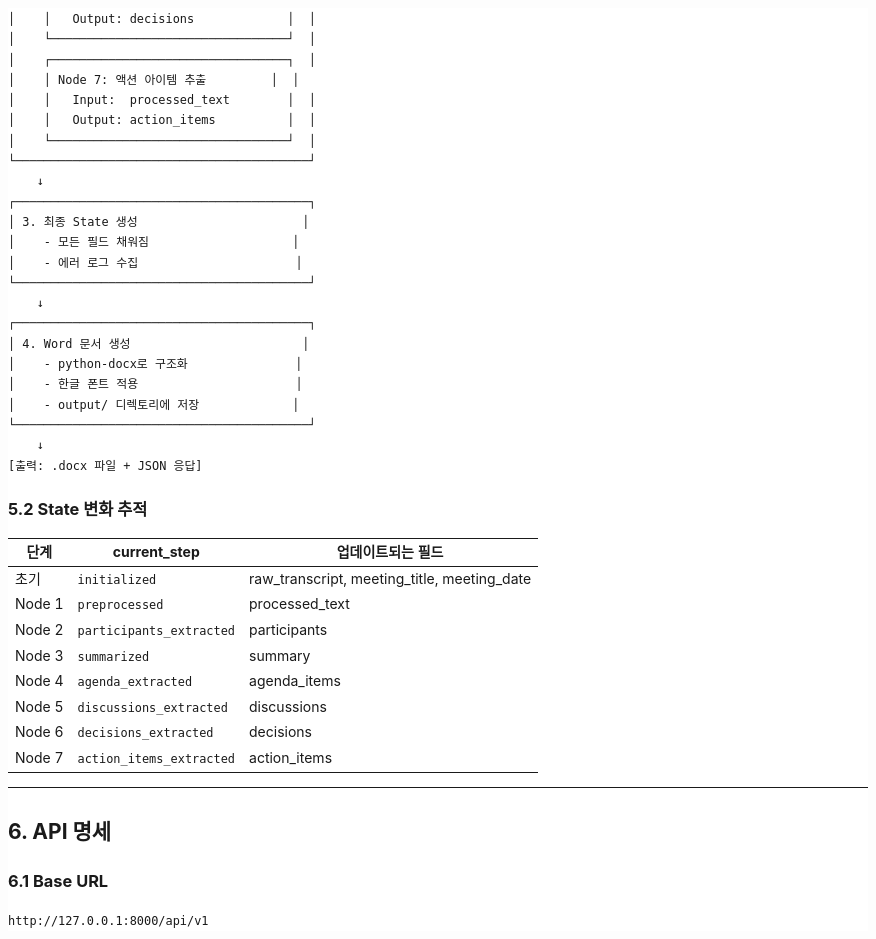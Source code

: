 ```
│    │   Output: decisions             │  │
│    └─────────────────────────────────┘  │
│    ┌─────────────────────────────────┐  │
│    │ Node 7: 액션 아이템 추출         │  │
│    │   Input:  processed_text        │  │
│    │   Output: action_items          │  │
│    └─────────────────────────────────┘  │
└─────────────────────────────────────────┘
    ↓
┌─────────────────────────────────────────┐
│ 3. 최종 State 생성                       │
│    - 모든 필드 채워짐                    │
│    - 에러 로그 수집                      │
└─────────────────────────────────────────┘
    ↓
┌─────────────────────────────────────────┐
│ 4. Word 문서 생성                        │
│    - python-docx로 구조화               │
│    - 한글 폰트 적용                      │
│    - output/ 디렉토리에 저장             │
└─────────────────────────────────────────┘
    ↓
[출력: .docx 파일 + JSON 응답]
```

### 5.2 State 변화 추적

| 단계 | current_step | 업데이트되는 필드 |
|------|--------------|-------------------|
| 초기 | `initialized` | raw_transcript, meeting_title, meeting_date |
| Node 1 | `preprocessed` | processed_text |
| Node 2 | `participants_extracted` | participants |
| Node 3 | `summarized` | summary |
| Node 4 | `agenda_extracted` | agenda_items |
| Node 5 | `discussions_extracted` | discussions |
| Node 6 | `decisions_extracted` | decisions |
| Node 7 | `action_items_extracted` | action_items |

***

## 6. API 명세

### 6.1 Base URL

```
http://127.0.0.1:8000/api/v1
```
